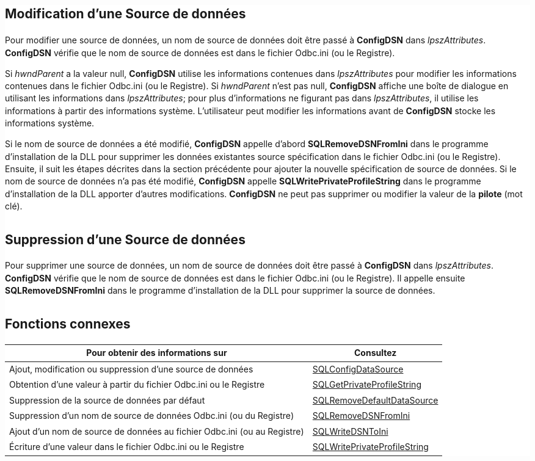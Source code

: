 ## <a name="modifying-a-data-source"></a>Modification d’une Source de données  
 Pour modifier une source de données, un nom de source de données doit être passé à **ConfigDSN** dans *lpszAttributes*. **ConfigDSN** vérifie que le nom de source de données est dans le fichier Odbc.ini (ou le Registre).  
  
 Si *hwndParent* a la valeur null, **ConfigDSN** utilise les informations contenues dans *lpszAttributes* pour modifier les informations contenues dans le fichier Odbc.ini (ou le Registre). Si *hwndParent* n’est pas null, **ConfigDSN** affiche une boîte de dialogue en utilisant les informations dans *lpszAttributes*; pour plus d’informations ne figurant pas dans *lpszAttributes*, il utilise les informations à partir des informations système. L’utilisateur peut modifier les informations avant de **ConfigDSN** stocke les informations système.  
  
 Si le nom de source de données a été modifié, **ConfigDSN** appelle d’abord **SQLRemoveDSNFromIni** dans le programme d’installation de la DLL pour supprimer les données existantes source spécification dans le fichier Odbc.ini (ou le Registre). Ensuite, il suit les étapes décrites dans la section précédente pour ajouter la nouvelle spécification de source de données. Si le nom de source de données n’a pas été modifié, **ConfigDSN** appelle **SQLWritePrivateProfileString** dans le programme d’installation de la DLL apporter d’autres modifications. **ConfigDSN** ne peut pas supprimer ou modifier la valeur de la **pilote** (mot clé).  
  
## <a name="deleting-a-data-source"></a>Suppression d’une Source de données  
 Pour supprimer une source de données, un nom de source de données doit être passé à **ConfigDSN** dans *lpszAttributes*. **ConfigDSN** vérifie que le nom de source de données est dans le fichier Odbc.ini (ou le Registre). Il appelle ensuite **SQLRemoveDSNFromIni** dans le programme d’installation de la DLL pour supprimer la source de données.  
  
## <a name="related-functions"></a>Fonctions connexes  
  
|Pour obtenir des informations sur|Consultez|  
|---------------------------|---------|  
|Ajout, modification ou suppression d’une source de données|[SQLConfigDataSource](../../../odbc/reference/syntax/sqlconfigdatasource-function.md)|  
|Obtention d’une valeur à partir du fichier Odbc.ini ou le Registre|[SQLGetPrivateProfileString](../../../odbc/reference/syntax/sqlgetprivateprofilestring-function.md)|  
|Suppression de la source de données par défaut|[SQLRemoveDefaultDataSource](../../../odbc/reference/syntax/sqlremovedefaultdatasource-function.md)|  
|Suppression d’un nom de source de données Odbc.ini (ou du Registre)|[SQLRemoveDSNFromIni](../../../odbc/reference/syntax/sqlremovedsnfromini-function.md)|  
|Ajout d’un nom de source de données au fichier Odbc.ini (ou au Registre)|[SQLWriteDSNToIni](../../../odbc/reference/syntax/sqlwritedsntoini-function.md)|  
|Écriture d’une valeur dans le fichier Odbc.ini ou le Registre|[SQLWritePrivateProfileString](../../../odbc/reference/syntax/sqlwriteprivateprofilestring-function.md)|
